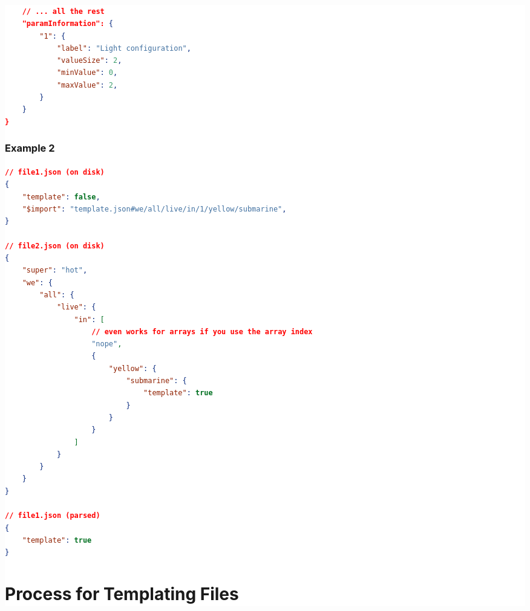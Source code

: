 ```json
	// ... all the rest
	"paramInformation": {
		"1": {
			"label": "Light configuration",
			"valueSize": 2,
			"minValue": 0,
			"maxValue": 2,
		}
	}
}
```

### Example 2

```json
// file1.json (on disk)
{
	"template": false,
	"$import": "template.json#we/all/live/in/1/yellow/submarine",
}

// file2.json (on disk)
{
	"super": "hot",
	"we": {
		"all": {
			"live": {
				"in": [
					// even works for arrays if you use the array index
					"nope",
					{
						"yellow": {
							"submarine": {
								"template": true
							}
						}
					}
				]
			}
		}
	}
}

// file1.json (parsed)
{
    "template": true
}
```

# Process for Templating Files
